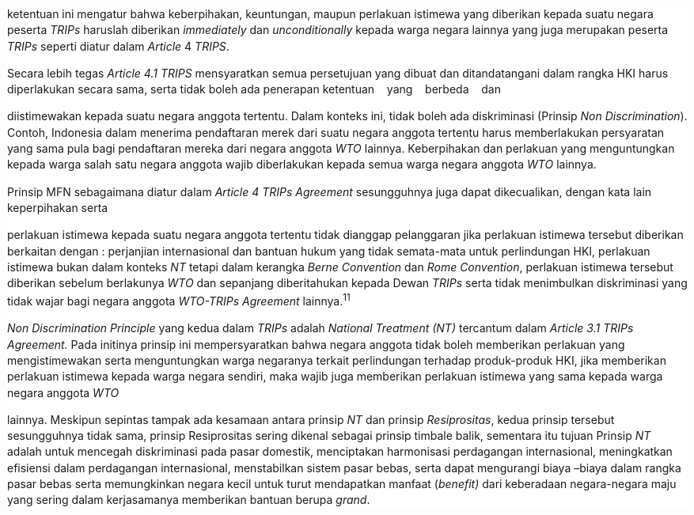 <p><span class="font9">ketentuan ini mengatur bahwa keberpihakan, keuntungan, maupun perlakuan istimewa yang diberikan kepada suatu negara peserta </span><span class="font9" style="font-style:italic;">TRIPs</span><span class="font9"> haruslah diberikan </span><span class="font9" style="font-style:italic;">immediately</span><span class="font9"> dan </span><span class="font9" style="font-style:italic;">unconditionally </span><span class="font9">kepada warga negara lainnya yang juga merupakan peserta </span><span class="font9" style="font-style:italic;">TRIPs</span><span class="font9"> seperti diatur dalam </span><span class="font9" style="font-style:italic;">Article</span><span class="font9"> 4 </span><span class="font9" style="font-style:italic;">TRIPS</span><span class="font9">.</span></p>
<p><span class="font3">Secara lebih tegas </span><span class="font3" style="font-style:italic;">Article 4.1 TRIPS </span><span class="font3">mensyaratkan semua persetujuan yang dibuat dan ditandatangani dalam rangka HKI harus diperlakukan secara sama, serta tidak boleh ada penerapan ketentuan &nbsp;&nbsp;&nbsp;yang &nbsp;&nbsp;&nbsp;berbeda &nbsp;&nbsp;&nbsp;dan</span></p>
<p><span class="font3">diistimewakan kepada suatu negara anggota tertentu. Dalam konteks ini, tidak boleh ada diskriminasi (Prinsip </span><span class="font3" style="font-style:italic;">Non Discrimination</span><span class="font3">). Contoh, Indonesia dalam menerima pendaftaran merek dari suatu negara anggota tertentu harus memberlakukan persyaratan yang sama pula bagi pendaftaran mereka dari negara anggota </span><span class="font3" style="font-style:italic;">WTO</span><span class="font3"> lainnya. Keberpihakan dan perlakuan yang menguntungkan kepada warga salah satu negara anggota wajib diberlakukan kepada semua warga negara anggota </span><span class="font3" style="font-style:italic;">WTO</span><span class="font3"> lainnya.</span></p>
<p><span class="font9">Prinsip MFN sebagaimana diatur dalam </span><span class="font9" style="font-style:italic;">Article 4 TRIPs Agreement </span><span class="font9">sesungguhnya juga dapat dikecualikan, dengan kata lain keperpihakan serta</span></p>
<p><span class="font9">perlakuan istimewa kepada suatu negara anggota tertentu tidak dianggap pelanggaran jika perlakuan istimewa tersebut diberikan berkaitan dengan : perjanjian internasional dan bantuan hukum yang tidak semata-mata untuk perlindungan HKI, perlakuan istimewa bukan dalam konteks </span><span class="font9" style="font-style:italic;">NT</span><span class="font9"> tetapi dalam kerangka </span><span class="font9" style="font-style:italic;">Berne Convention</span><span class="font9"> dan </span><span class="font9" style="font-style:italic;">Rome Convention</span><span class="font9">, perlakuan istimewa tersebut diberikan sebelum berlakunya </span><span class="font9" style="font-style:italic;">WTO</span><span class="font9"> dan sepanjang diberitahukan kepada Dewan </span><span class="font9" style="font-style:italic;">TRIPs</span><span class="font9"> serta tidak menimbulkan diskriminasi yang tidak wajar bagi negara anggota </span><span class="font9" style="font-style:italic;">WTO-TRIPs Agreement</span><span class="font9"> lainnya.<sup>11</sup></span></p>
<p><span class="font9" style="font-style:italic;">Non Discrimination Principle</span><span class="font9"> yang kedua dalam </span><span class="font9" style="font-style:italic;">TRIPs</span><span class="font9"> adalah </span><span class="font9" style="font-style:italic;">National Treatment (NT)</span><span class="font9"> tercantum dalam </span><span class="font9" style="font-style:italic;">Article 3.1 TRIPs Agreement.</span><span class="font9"> Pada initinya prinsip ini mempersyaratkan bahwa negara anggota tidak boleh memberikan perlakuan yang mengistimewakan serta menguntungkan warga negaranya terkait perlindungan terhadap produk-produk HKI, jika memberikan perlakuan istimewa kepada warga negara sendiri, maka wajib juga memberikan perlakuan istimewa yang sama kepada warga negara anggota </span><span class="font9" style="font-style:italic;">WTO</span></p>
<p><span class="font9">lainnya. Meskipun sepintas tampak ada kesamaan antara prinsip </span><span class="font9" style="font-style:italic;">NT</span><span class="font9"> dan prinsip </span><span class="font9" style="font-style:italic;">Resiprositas</span><span class="font9">, kedua prinsip tersebut sesungguhnya tidak sama, prinsip Resiprositas sering dikenal sebagai prinsip timbale balik, sementara itu tujuan Prinsip </span><span class="font9" style="font-style:italic;">NT</span><span class="font9"> adalah untuk mencegah diskriminasi pada pasar domestik, menciptakan harmonisasi perdagangan internasional, meningkatkan efisiensi dalam perdagangan internasional, menstabilkan sistem pasar bebas, serta dapat mengurangi biaya –biaya dalam rangka pasar bebas serta memungkinkan negara kecil untuk turut mendapatkan manfaat (</span><span class="font9" style="font-style:italic;">benefit)</span><span class="font9"> dari keberadaan negara-negara maju yang sering dalam kerjasamanya memberikan bantuan berupa </span><span class="font9" style="font-style:italic;">grand</span><span class="font9">.</span></p>